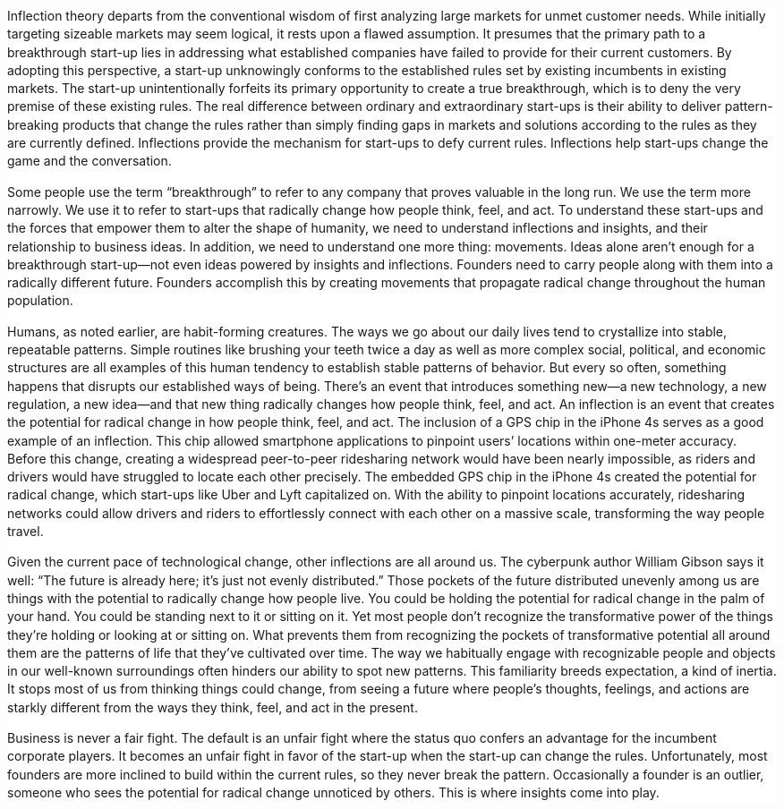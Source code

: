 Inflection theory departs from the conventional wisdom of first analyzing large markets for unmet customer needs. While initially targeting sizeable markets may seem logical, it rests upon a flawed assumption. It presumes that the primary path to a breakthrough start-up lies in addressing what established companies have failed to provide for their current customers. By adopting this perspective, a start-up unknowingly conforms to the established rules set by existing incumbents in existing markets. The start-up unintentionally forfeits its primary opportunity to create a true breakthrough, which is to deny the very premise of these existing rules.
The real difference between ordinary and extraordinary start-ups is their ability to deliver pattern-breaking products that change the rules rather than simply finding gaps in markets and solutions according to the rules as they are currently defined. Inflections provide the mechanism for start-ups to defy current rules. Inflections help start-ups change the game and the conversation.

Some people use the term “breakthrough” to refer to any company that proves valuable in the long run. We use the term more narrowly. We use it to refer to start-ups that radically change how people think, feel, and act. To understand these start-ups and the forces that empower them to alter the shape of humanity, we need to understand inflections and insights, and their relationship to business ideas. In addition, we need to understand one more thing: movements.
Ideas alone aren’t enough for a breakthrough start-up—not even ideas powered by insights and inflections. Founders need to carry people along with them into a radically different future. Founders accomplish this by creating movements that propagate radical change throughout the human population.

Humans, as noted earlier, are habit-forming creatures. The ways we go about our daily lives tend to crystallize into stable, repeatable patterns. Simple routines like brushing your teeth twice a day as well as more complex social, political, and economic structures are all examples of this human tendency to establish stable patterns of behavior.
But every so often, something happens that disrupts our established ways of being. There’s an event that introduces something new—a new technology, a new regulation, a new idea—and that new thing radically changes how people think, feel, and act. An inflection is an event that creates the potential for radical change in how people think, feel, and act.
The inclusion of a GPS chip in the iPhone 4s serves as a good example of an inflection. This chip allowed smartphone applications to pinpoint users’ locations within one-meter accuracy. Before this change, creating a widespread peer-to-peer ridesharing network would have been nearly impossible, as riders and drivers would have struggled to locate each other precisely. The embedded GPS chip in the iPhone 4s created the potential for radical change, which start-ups like Uber and Lyft capitalized on. With the ability to pinpoint locations accurately, ridesharing networks could allow drivers and riders to effortlessly connect with each other on a massive scale, transforming the way people travel.

Given the current pace of technological change, other inflections are all around us. The cyberpunk author William Gibson says it well: “The future is already here; it’s just not evenly distributed.” Those pockets of the future distributed unevenly among us are things with the potential to radically change how people live. You could be holding the potential for radical change in the palm of your hand. You could be standing next to it or sitting on it.
Yet most people don’t recognize the transformative power of the things they’re holding or looking at or sitting on. What prevents them from recognizing the pockets of transformative potential all around them are the patterns of life that they’ve cultivated over time. The way we habitually engage with recognizable people and objects in our well-known surroundings often hinders our ability to spot new patterns. This familiarity breeds expectation, a kind of inertia. It stops most of us from thinking things could change, from seeing a future where people’s thoughts, feelings, and actions are starkly different from the ways they think, feel, and act in the present.

Business is never a fair fight. The default is an unfair fight where the status quo confers an advantage for the incumbent corporate players. It becomes an unfair fight in favor of the start-up when the start-up can change the rules. Unfortunately, most founders are more inclined to build within the current rules, so they never break the pattern.
Occasionally a founder is an outlier, someone who sees the potential for radical change unnoticed by others. This is where insights come into play.
